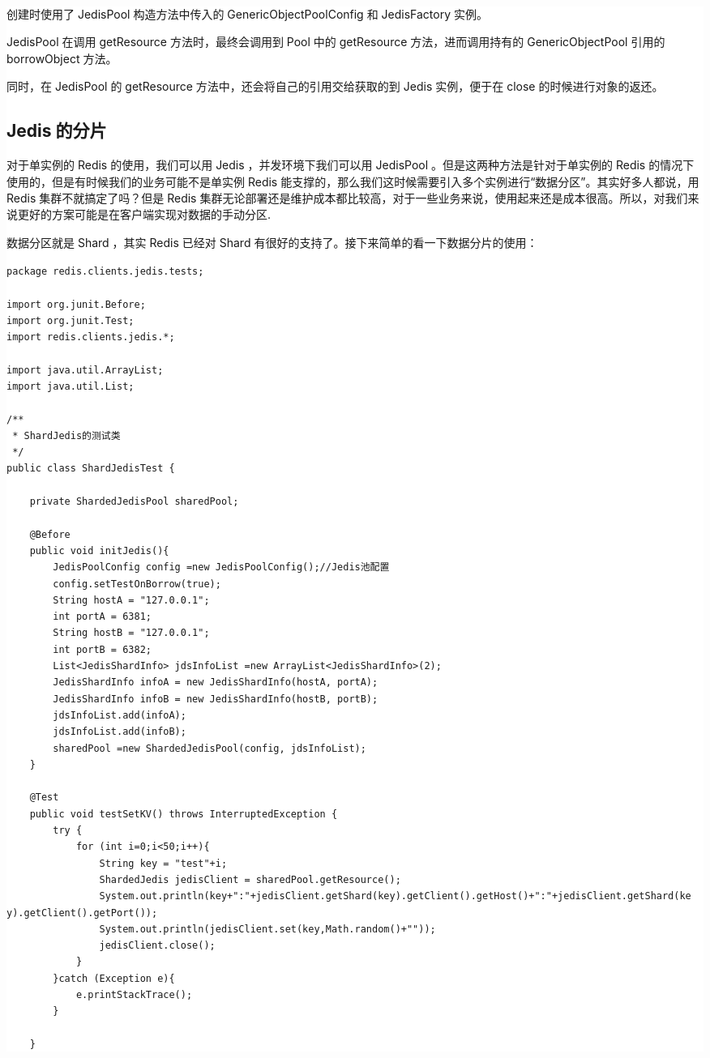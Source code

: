 创建时使用了 JedisPool 构造方法中传入的 GenericObjectPoolConfig 和 JedisFactory 实例。

JedisPool 在调用 getResource 方法时，最终会调用到 Pool 中的 getResource 方法，进而调用持有的 GenericObjectPool 引用的 borrowObject 方法。

同时，在 JedisPool 的 getResource 方法中，还会将自己的引用交给获取的到 Jedis 实例，便于在 close 的时候进行对象的返还。

## Jedis 的分片

对于单实例的 Redis 的使用，我们可以用 Jedis ，并发环境下我们可以用 JedisPool 。但是这两种方法是针对于单实例的 Redis 的情况下使用的，但是有时候我们的业务可能不是单实例 Redis 能支撑的，那么我们这时候需要引入多个实例进行“数据分区”。其实好多人都说，用 Redis 集群不就搞定了吗？但是 Redis 集群无论部署还是维护成本都比较高，对于一些业务来说，使用起来还是成本很高。所以，对我们来说更好的方案可能是在客户端实现对数据的手动分区.

数据分区就是 Shard ，其实 Redis 已经对 Shard 有很好的支持了。接下来简单的看一下数据分片的使用：

```
package redis.clients.jedis.tests;

import org.junit.Before;
import org.junit.Test;
import redis.clients.jedis.*;

import java.util.ArrayList;
import java.util.List;

/**
 * ShardJedis的测试类
 */
public class ShardJedisTest {

    private ShardedJedisPool sharedPool;

    @Before
    public void initJedis(){
        JedisPoolConfig config =new JedisPoolConfig();//Jedis池配置
        config.setTestOnBorrow(true);
        String hostA = "127.0.0.1";
        int portA = 6381;
        String hostB = "127.0.0.1";
        int portB = 6382;
        List<JedisShardInfo> jdsInfoList =new ArrayList<JedisShardInfo>(2);
        JedisShardInfo infoA = new JedisShardInfo(hostA, portA);
        JedisShardInfo infoB = new JedisShardInfo(hostB, portB);
        jdsInfoList.add(infoA);
        jdsInfoList.add(infoB);
        sharedPool =new ShardedJedisPool(config, jdsInfoList);
    }

    @Test
    public void testSetKV() throws InterruptedException {
        try {
            for (int i=0;i<50;i++){
                String key = "test"+i;
                ShardedJedis jedisClient = sharedPool.getResource();
                System.out.println(key+":"+jedisClient.getShard(key).getClient().getHost()+":"+jedisClient.getShard(key).getClient().getPort());
                System.out.println(jedisClient.set(key,Math.random()+""));
                jedisClient.close();
            }
        }catch (Exception e){
            e.printStackTrace();
        }

    }

```